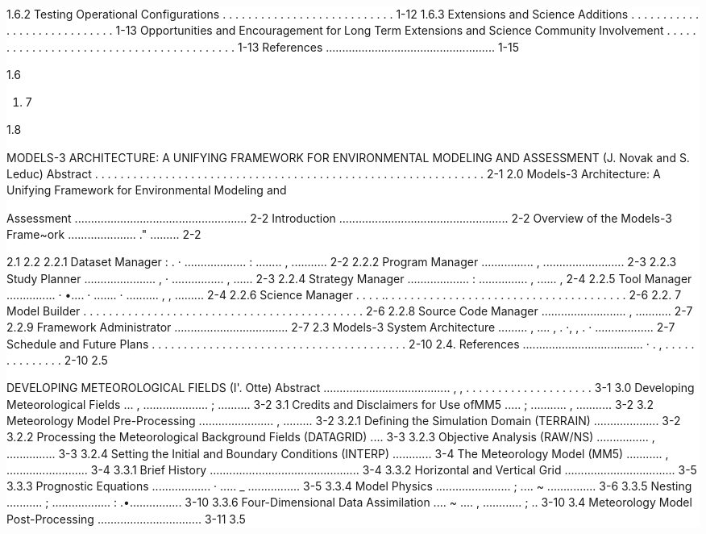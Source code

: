 1.6.2  Testing Operational Configurations . . . . . . . . . . . . . . . . . . . . . . . . . . .  1-12 
1.6.3  Extensions and Science Additions  . . . . . . . . . . . . . . . . . . . . . . . . . . . .  1-13 
Opportunities and Encouragement for Long Term Extensions and Science 
Community Involvement  . . . . . . . . . . . . . . . . . . . . . . . . . . . . . . . . . . . . . . . . .  1-13 
References  .................................................... 1-15 

1.6 

1. 7 

1.8 

MODELS-3 ARCHITECTURE: A UNIFYING FRAMEWORK FOR 
ENVIRONMENTAL MODELING AND ASSESSMENT 
(J.  Novak and S.  Leduc) 
Abstract  . . . . . . . . . . . . . . . . . . . . . . . . . . . . . . . . . . . . . . . . . . . . . . . . . . . . . . . . . . . . .  2-1 
2.0  Models-3 Architecture: A Unifying Framework for Environmental Modeling and 

Assessment ..................................................... 2-2 
Introduction  .................................................... 2-2 
Overview of the Models-3 Frame~ork  ..................... ."  ......... 2-2 

2.1 
2.2 
2.2.1  Dataset  Manager  : . · ................... : ........ , ........... 2-2 
2.2.2  Program Manager ................ , ......................... 2-3 
2.2.3  Study Planner ...................... , · ................ , ...... 2-3 
2.2.4  Strategy Manager  ................... : ............... , ...... ,  2-4 
2.2.5  Tool Manager ............... · •.... · ....... · .......... , , ......... 2-4 
2.2.6  Science Manager  . . . . .. . . . . . . . . . . . . . . . . . . . . . . . . . . . . . . . . . . . . .  2-6 
2.2. 7  Model Builder  . . . . . . . . . . . . . . . . . . . . . . . . . . . . . . . . . . . . . . . . . . . .  2-6 
2.2.8  Source Code Manager  .......................... , ........... 2-7 
2.2.9  Framework Administrator  ................................... 2-7 
2.3  Models-3  System Architecture  ......... , .... , . ·,  , . · .................. 2-7 
Schedule and Future Plans  . . . . . . . . . . . . . . . . . . . . . . . . . . . . . . . . . . . . . . . .  2-10 
2.4. 
References  ..................................... · . , . . . . . . . . . . . . . .  2-10 
2.5 

DEVELOPING METEOROLOGICAL FIELDS 
(I'.  Otte) 
Abstract  ....................................... , , . . . . . . . . . . . . . . . . . . . .  3-1 
3.0 
Developing Meteorological Fields ... , .................... ; .......... 3-2 
3.1 
Credits and Disclaimers for Use ofMM5  ..... ; ........... , ........... 3-2 
3.2  Meteorology Model Pre-Processing  ....................... , ......... 3-2 
3.2.1  Defining the Simulation Domain (TERRAIN)  .................... 3-2 
3.2.2  Processing the Meteorological Background Fields (DATAGRID)  .... 3-3 
3.2.3  Objective Analysis (RAW/NS)  ................ , ............... 3-3 
3.2.4  Setting the Initial and Boundary Conditions (INTERP)  ............ 3-4 
The Meteorology Model (MM5)  ........... , ......................... 3-4 
3.3.1  Brief History  .............................................. 3-4 
3.3.2  Horizontal and Vertical Grid  .................................. 3-5 
3.3.3  Prognostic Equations  .................. · ..... _ ................ 3-5 
3.3.4  Model Physics  ....................... ; .... ~  ............... 3-6 
3.3.5  Nesting  ........... ; .................. : .•................ 3-10 
3.3.6  Four-Dimensional Data Assimilation  .... ~  .... , ............ ; ..  3-10 
3.4  Meteorology Model Post-Processing ................................ 3-11 
3.5 